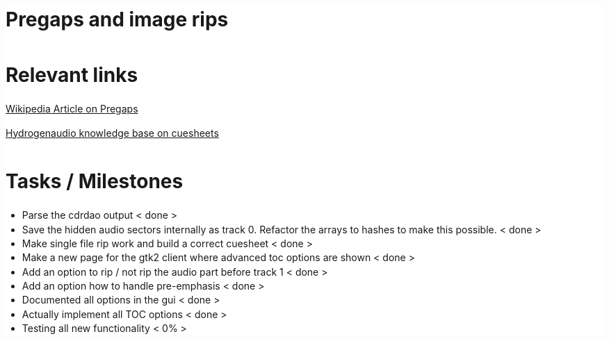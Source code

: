 # Pregaps and image rips #

# Relevant links #
[Wikipedia Article on Pregaps](http://en.wikipedia.org/wiki/Pregap)

[Hydrogenaudio knowledge base on cuesheets](http://wiki.hydrogenaudio.org/index.php?title=Cuesheet)

# Tasks / Milestones #
  * Parse the cdrdao output < done >
  * Save the hidden audio sectors internally as track 0. Refactor the arrays to hashes to make this possible. < done >
  * Make single file rip work and build a correct cuesheet < done >
  * Make a new page for the gtk2 client where advanced toc options are shown < done >
  * Add an option to rip / not rip the audio part before track 1 < done >
  * Add an option how to handle pre-emphasis < done >
  * Documented all options in the gui < done >
  * Actually implement all TOC options < done >
  * Testing all new functionality < 0% >